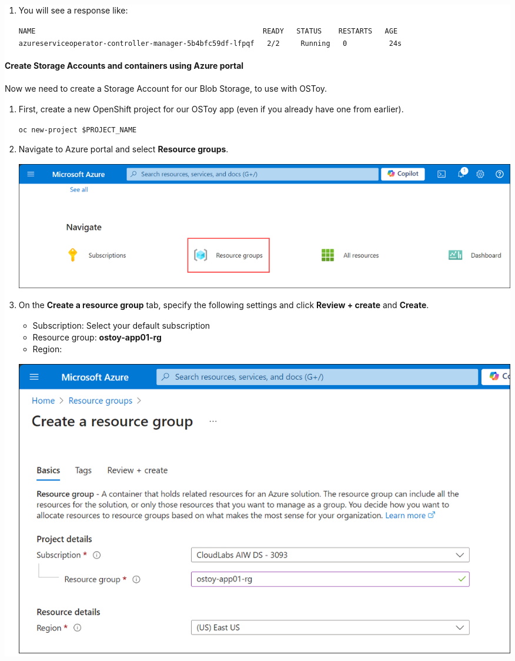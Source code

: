 1. You will see a response like:

   ```
   NAME                                                      READY   STATUS    RESTARTS   AGE
   azureserviceoperator-controller-manager-5b4bfc59df-lfpqf   2/2     Running   0          24s
   ```

#### Create Storage Accounts and containers using Azure portal

Now we need to create a Storage Account for our Blob Storage, to use with OSToy.

1. First, create a new OpenShift project for our OSToy app (even if you already have one from earlier).

   ```
   oc new-project $PROJECT_NAME
   ```

1. Navigate to Azure portal and select **Resource groups**.

   ![](../media/managedlab/resource-groups.png)

1. On the **Create a resource group** tab, specify the following settings and click **Review + create** and **Create**.

   - Subscription: Select your default subscription
   - Resource group: **ostoy-app01-rg**
   - Region: **<inject key="Region" enableCopy="false"/>**
  
   ![](../media/managedlab/create-rg.png)
